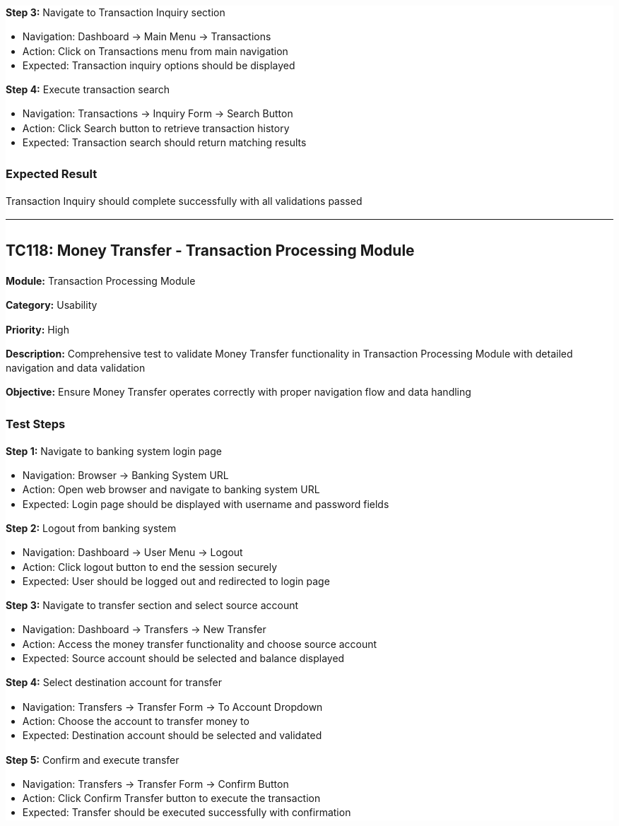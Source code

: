 **Step 3:** Navigate to Transaction Inquiry section
- Navigation: Dashboard -> Main Menu -> Transactions
- Action: Click on Transactions menu from main navigation
- Expected: Transaction inquiry options should be displayed

**Step 4:** Execute transaction search
- Navigation: Transactions -> Inquiry Form -> Search Button
- Action: Click Search button to retrieve transaction history
- Expected: Transaction search should return matching results

### Expected Result

Transaction Inquiry should complete successfully with all validations passed

---

## TC118: Money Transfer - Transaction Processing Module

**Module:** Transaction Processing Module

**Category:** Usability

**Priority:** High

**Description:** Comprehensive test to validate Money Transfer functionality in Transaction Processing Module with detailed navigation and data validation

**Objective:** Ensure Money Transfer operates correctly with proper navigation flow and data handling

### Test Steps

**Step 1:** Navigate to banking system login page
- Navigation: Browser -> Banking System URL
- Action: Open web browser and navigate to banking system URL
- Expected: Login page should be displayed with username and password fields

**Step 2:** Logout from banking system
- Navigation: Dashboard -> User Menu -> Logout
- Action: Click logout button to end the session securely
- Expected: User should be logged out and redirected to login page

**Step 3:** Navigate to transfer section and select source account
- Navigation: Dashboard -> Transfers -> New Transfer
- Action: Access the money transfer functionality and choose source account
- Expected: Source account should be selected and balance displayed

**Step 4:** Select destination account for transfer
- Navigation: Transfers -> Transfer Form -> To Account Dropdown
- Action: Choose the account to transfer money to
- Expected: Destination account should be selected and validated

**Step 5:** Confirm and execute transfer
- Navigation: Transfers -> Transfer Form -> Confirm Button
- Action: Click Confirm Transfer button to execute the transaction
- Expected: Transfer should be executed successfully with confirmation
